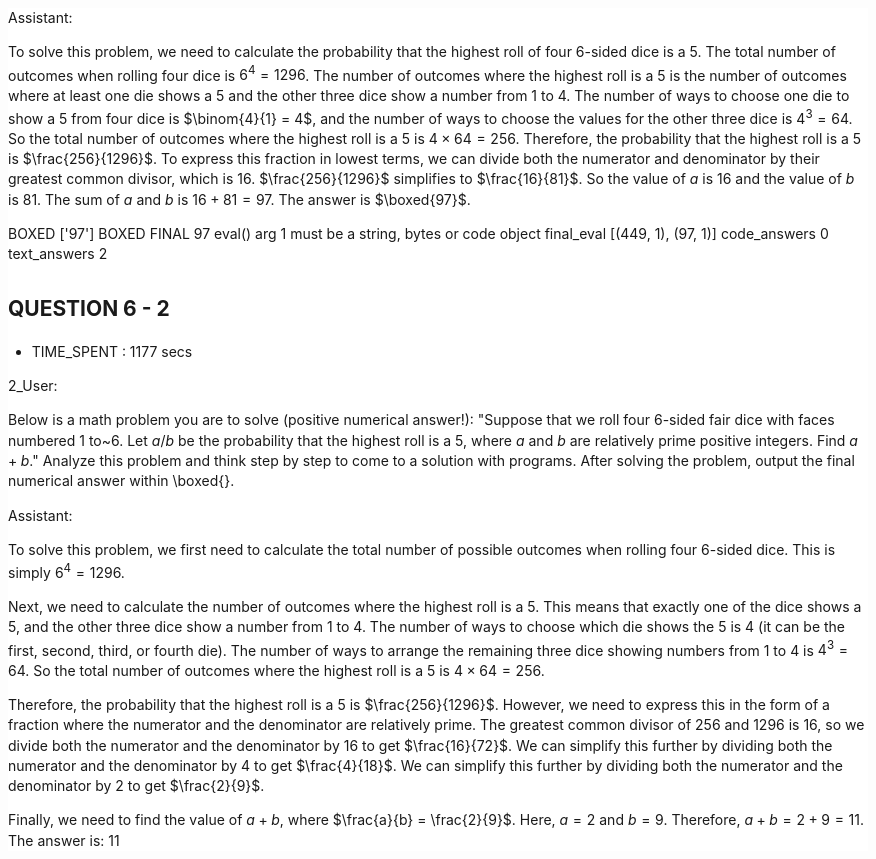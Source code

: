 Assistant:

 To solve this problem, we need to calculate the probability that the highest roll of four 6-sided dice is a 5. The total number of outcomes when rolling four dice is $6^4 = 1296$.
The number of outcomes where the highest roll is a 5 is the number of outcomes where at least one die shows a 5 and the other three dice show a number from 1 to 4.
The number of ways to choose one die to show a 5 from four dice is $\binom{4}{1} = 4$, and the number of ways to choose the values for the other three dice is $4^3 = 64$. So the total number of outcomes where the highest roll is a 5 is $4 \times 64 = 256$.
Therefore, the probability that the highest roll is a 5 is $\frac{256}{1296}$.
To express this fraction in lowest terms, we can divide both the numerator and denominator by their greatest common divisor, which is 16.
$\frac{256}{1296}$ simplifies to $\frac{16}{81}$.
So the value of $a$ is 16 and the value of $b$ is 81. The sum of $a$ and $b$ is $16 + 81 = 97$. The answer is $\boxed{97}$.

BOXED ['97']
BOXED FINAL 97
eval() arg 1 must be a string, bytes or code object final_eval
[(449, 1), (97, 1)]
code_answers 0 text_answers 2



## QUESTION 6 - 2 
- TIME_SPENT : 1177 secs

2_User:


Below is a math problem you are to solve (positive numerical answer!):
"Suppose that we roll four 6-sided fair dice with faces numbered 1 to~6. Let $a/b$ be the probability that the highest roll is a 5, where $a$ and $b$ are relatively prime positive integers. Find $a + b$."
Analyze this problem and think step by step to come to a solution with programs. After solving the problem, output the final numerical answer within \boxed{}.

Assistant:

 To solve this problem, we first need to calculate the total number of possible outcomes when rolling four 6-sided dice. This is simply $6^4 = 1296$.

Next, we need to calculate the number of outcomes where the highest roll is a 5. This means that exactly one of the dice shows a 5, and the other three dice show a number from 1 to 4. The number of ways to choose which die shows the 5 is 4 (it can be the first, second, third, or fourth die). The number of ways to arrange the remaining three dice showing numbers from 1 to 4 is $4^3 = 64$. So the total number of outcomes where the highest roll is a 5 is $4 \times 64 = 256$.

Therefore, the probability that the highest roll is a 5 is $\frac{256}{1296}$. However, we need to express this in the form of a fraction where the numerator and the denominator are relatively prime. The greatest common divisor of 256 and 1296 is 16, so we divide both the numerator and the denominator by 16 to get $\frac{16}{72}$. We can simplify this further by dividing both the numerator and the denominator by 4 to get $\frac{4}{18}$. We can simplify this further by dividing both the numerator and the denominator by 2 to get $\frac{2}{9}$.

Finally, we need to find the value of $a + b$, where $\frac{a}{b} = \frac{2}{9}$. Here, $a = 2$ and $b = 9$. Therefore, $a + b = 2 + 9 = 11$.
The answer is: $11$
